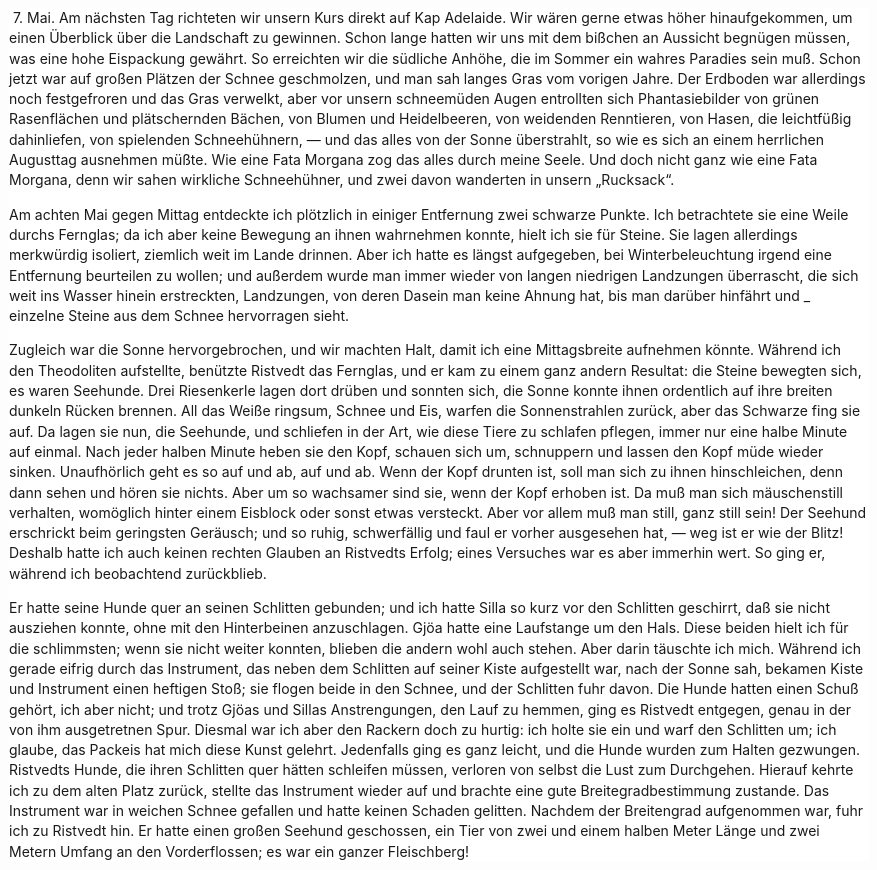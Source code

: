 &nbsp;7. Mai. Am nächsten Tag richteten wir unsern Kurs direkt auf Kap Adelaide. Wir
wären gerne etwas höher hinaufgekommen, um einen Überblick über die Landschaft
zu gewinnen. Schon lange hatten wir uns mit dem bißchen an Aussicht begnügen
müssen, was eine hohe Eispackung gewährt. So erreichten wir die südliche
Anhöhe, die im Sommer ein wahres Paradies sein muß. Schon jetzt war auf großen
Plätzen der Schnee geschmolzen, und man sah langes Gras vom vorigen Jahre. Der
Erdboden war allerdings noch festgefroren und das Gras verwelkt, aber vor unsern
schneemüden Augen entrollten sich Phantasiebilder von grünen Rasenflächen und
plätschernden Bächen, von Blumen und Heidelbeeren, von weidenden Renntieren, von
Hasen, die leichtfüßig dahinliefen, von spielenden Schneehühnern, — und das
alles von der Sonne überstrahlt, so wie es sich an einem herrlichen Augusttag
ausnehmen müßte. Wie eine Fata Morgana zog das alles durch meine Seele. Und doch
nicht ganz wie eine Fata Morgana, denn wir sahen wirkliche Schneehühner, und
zwei davon wanderten in unsern „Rucksack“.

Am achten Mai gegen Mittag entdeckte ich plötzlich in einiger Entfernung zwei
schwarze Punkte. Ich betrachtete sie eine Weile durchs Fernglas; da ich aber
keine Bewegung an ihnen wahrnehmen konnte, hielt ich sie für Steine. Sie lagen
allerdings merkwürdig isoliert, ziemlich weit im Lande drinnen. Aber ich hatte
es längst aufgegeben, bei Winterbeleuchtung irgend eine Entfernung beurteilen zu
wollen; und außerdem wurde man immer wieder von langen niedrigen Landzungen
überrascht, die sich weit ins Wasser hinein erstreckten, Landzungen, von deren
Dasein man keine Ahnung hat, bis man darüber hinfährt und _ einzelne Steine aus
dem Schnee hervorragen sieht.

Zugleich war die Sonne hervorgebrochen, und wir machten Halt, damit ich eine
Mittagsbreite aufnehmen könnte. Während ich den Theodoliten aufstellte, benützte
Ristvedt das Fernglas, und er kam zu einem ganz andern Resultat: die Steine
bewegten sich, es waren Seehunde. Drei Riesenkerle lagen dort drüben und sonnten
sich, die Sonne konnte ihnen ordentlich auf ihre breiten dunkeln Rücken brennen.
All das Weiße ringsum, Schnee und Eis, warfen die Sonnenstrahlen zurück, aber
das Schwarze fing sie auf. Da lagen sie nun, die Seehunde, und schliefen in der
Art, wie diese Tiere zu schlafen pflegen, immer nur eine halbe Minute auf
einmal. Nach jeder halben Minute heben sie den Kopf, schauen sich um, schnuppern
und lassen den Kopf müde wieder sinken. Unaufhörlich geht es so auf und ab, auf
und ab. Wenn der Kopf drunten ist, soll man sich zu ihnen hinschleichen, denn
dann sehen und hören sie nichts. Aber um so wachsamer sind sie, wenn der Kopf
erhoben ist. Da muß man sich mäuschenstill verhalten, womöglich hinter einem
Eisblock oder sonst etwas versteckt. Aber vor allem muß man still, ganz still
sein! Der Seehund erschrickt beim geringsten Geräusch; und so ruhig,
schwerfällig und faul er vorher ausgesehen hat, — weg ist er wie der Blitz!
Deshalb hatte ich auch keinen rechten Glauben an Ristvedts Erfolg; eines
Versuches war es aber immerhin wert. So ging er, während ich beobachtend
zurückblieb.

Er hatte seine Hunde quer an seinen Schlitten gebunden; und ich hatte Silla so
kurz vor den Schlitten geschirrt, daß sie nicht ausziehen konnte, ohne mit den
Hinterbeinen anzuschlagen. Gjöa hatte eine Laufstange um den Hals. Diese beiden
hielt ich für die schlimmsten; wenn sie nicht weiter konnten, blieben die andern
wohl auch stehen. Aber darin täuschte ich mich. Während ich gerade eifrig durch
das Instrument, das neben dem Schlitten auf seiner Kiste aufgestellt war, nach
der Sonne sah, bekamen Kiste und Instrument einen heftigen Stoß; sie flogen
beide in den Schnee, und der Schlitten fuhr davon. Die Hunde hatten einen Schuß
gehört, ich aber nicht; und trotz Gjöas und Sillas Anstrengungen, den Lauf zu
hemmen, ging es Ristvedt entgegen, genau in der von ihm ausgetretnen Spur.
Diesmal war ich aber den Rackern doch zu hurtig: ich holte sie ein und warf den
Schlitten um; ich glaube, das Packeis hat mich diese Kunst gelehrt. Jedenfalls
ging es ganz leicht, und die Hunde wurden zum Halten gezwungen. Ristvedts Hunde,
die ihren Schlitten quer hätten schleifen müssen, verloren von selbst die Lust
zum Durchgehen. Hierauf kehrte ich zu dem alten Platz zurück, stellte das
Instrument wieder auf und brachte eine gute Breitegradbestimmung zustande. Das
Instrument war in weichen Schnee gefallen und hatte keinen Schaden gelitten.
Nachdem der Breitengrad aufgenommen war, fuhr ich zu Ristvedt hin. Er hatte
einen großen Seehund geschossen, ein Tier von zwei und einem halben Meter Länge
und zwei Metern Umfang an den Vorderflossen; es war ein ganzer Fleischberg!